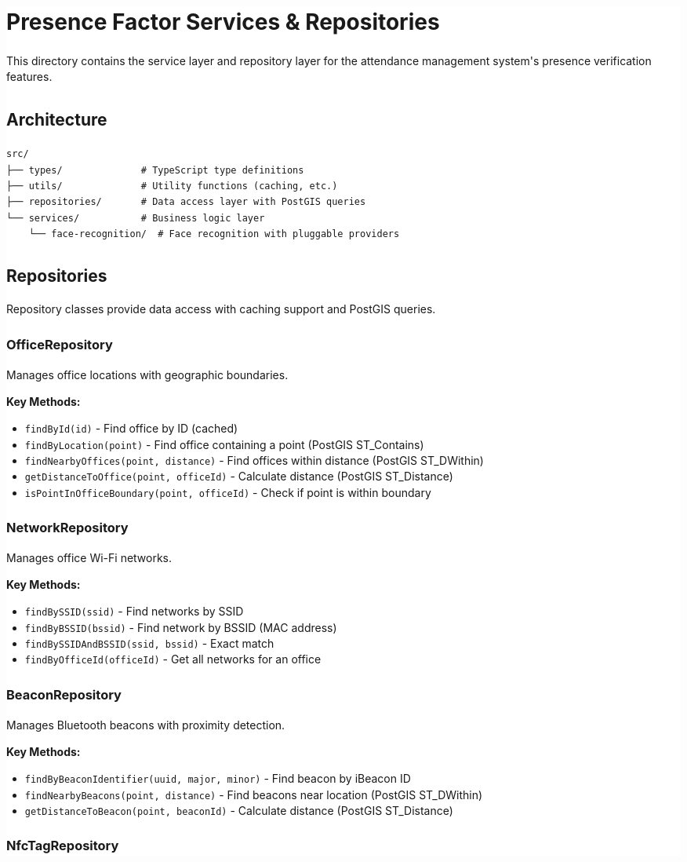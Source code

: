 # Presence Factor Services & Repositories

This directory contains the service layer and repository layer for the attendance management system's presence verification features.

## Architecture

```
src/
├── types/              # TypeScript type definitions
├── utils/              # Utility functions (caching, etc.)
├── repositories/       # Data access layer with PostGIS queries
└── services/           # Business logic layer
    └── face-recognition/  # Face recognition with pluggable providers
```

## Repositories

Repository classes provide data access with caching support and PostGIS queries.

### OfficeRepository

Manages office locations with geographic boundaries.

**Key Methods:**
- `findById(id)` - Find office by ID (cached)
- `findByLocation(point)` - Find office containing a point (PostGIS ST_Contains)
- `findNearbyOffices(point, distance)` - Find offices within distance (PostGIS ST_DWithin)
- `getDistanceToOffice(point, officeId)` - Calculate distance (PostGIS ST_Distance)
- `isPointInOfficeBoundary(point, officeId)` - Check if point is within boundary

### NetworkRepository

Manages office Wi-Fi networks.

**Key Methods:**
- `findBySSID(ssid)` - Find networks by SSID
- `findByBSSID(bssid)` - Find network by BSSID (MAC address)
- `findBySSIDAndBSSID(ssid, bssid)` - Exact match
- `findByOfficeId(officeId)` - Get all networks for an office

### BeaconRepository

Manages Bluetooth beacons with proximity detection.

**Key Methods:**
- `findByBeaconIdentifier(uuid, major, minor)` - Find beacon by iBeacon ID
- `findNearbyBeacons(point, distance)` - Find beacons near location (PostGIS ST_DWithin)
- `getDistanceToBeacon(point, beaconId)` - Calculate distance (PostGIS ST_Distance)

### NfcTagRepository
